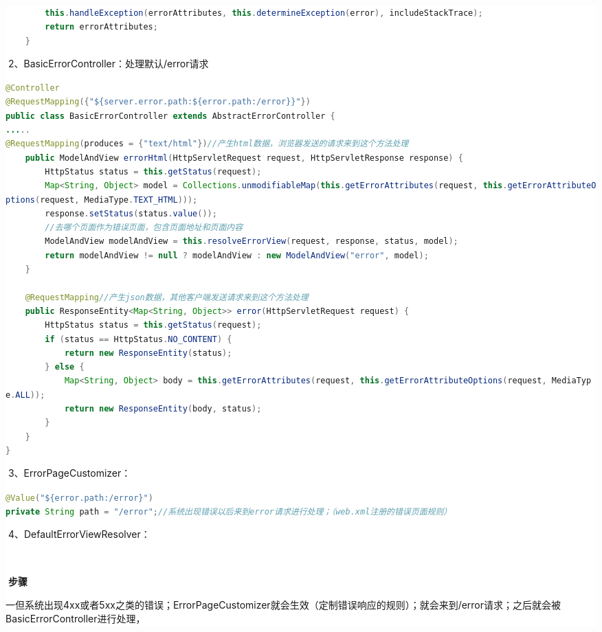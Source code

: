 ```java
        this.handleException(errorAttributes, this.determineException(error), includeStackTrace);
        return errorAttributes;
    }
```



​	2、BasicErrorController：处理默认/error请求

```java
@Controller
@RequestMapping({"${server.error.path:${error.path:/error}}"})
public class BasicErrorController extends AbstractErrorController {
.....
@RequestMapping(produces = {"text/html"})//产生html数据，浏览器发送的请求来到这个方法处理
    public ModelAndView errorHtml(HttpServletRequest request, HttpServletResponse response) {
        HttpStatus status = this.getStatus(request);
        Map<String, Object> model = Collections.unmodifiableMap(this.getErrorAttributes(request, this.getErrorAttributeOptions(request, MediaType.TEXT_HTML)));
        response.setStatus(status.value());
        //去哪个页面作为错误页面，包含页面地址和页面内容
        ModelAndView modelAndView = this.resolveErrorView(request, response, status, model);
        return modelAndView != null ? modelAndView : new ModelAndView("error", model);
    }

    @RequestMapping//产生json数据，其他客户端发送请求来到这个方法处理
    public ResponseEntity<Map<String, Object>> error(HttpServletRequest request) {
        HttpStatus status = this.getStatus(request);
        if (status == HttpStatus.NO_CONTENT) {
            return new ResponseEntity(status);
        } else {
            Map<String, Object> body = this.getErrorAttributes(request, this.getErrorAttributeOptions(request, MediaType.ALL));
            return new ResponseEntity(body, status);
        }
    }
}
```



​	3、ErrorPageCustomizer：

```java
@Value("${error.path:/error}")
private String path = "/error";//系统出现错误以后来到error请求进行处理；（web.xml注册的错误页面规则）
```

​	4、DefaultErrorViewResolver：

​	

​	**步骤**

​		一但系统出现4xx或者5xx之类的错误；ErrorPageCustomizer就会生效（定制错误响应的规则）；就会来到/error请求；之后就会被BasicErrorController进行处理，

